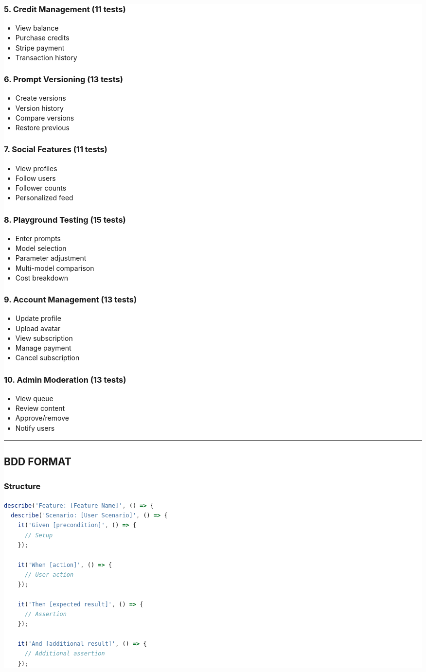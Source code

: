 ### 5. Credit Management (11 tests)
- View balance
- Purchase credits
- Stripe payment
- Transaction history

### 6. Prompt Versioning (13 tests)
- Create versions
- Version history
- Compare versions
- Restore previous

### 7. Social Features (11 tests)
- View profiles
- Follow users
- Follower counts
- Personalized feed

### 8. Playground Testing (15 tests)
- Enter prompts
- Model selection
- Parameter adjustment
- Multi-model comparison
- Cost breakdown

### 9. Account Management (13 tests)
- Update profile
- Upload avatar
- View subscription
- Manage payment
- Cancel subscription

### 10. Admin Moderation (13 tests)
- View queue
- Review content
- Approve/remove
- Notify users

---

## BDD FORMAT

### Structure
```typescript
describe('Feature: [Feature Name]', () => {
  describe('Scenario: [User Scenario]', () => {
    it('Given [precondition]', () => {
      // Setup
    });

    it('When [action]', () => {
      // User action
    });

    it('Then [expected result]', () => {
      // Assertion
    });

    it('And [additional result]', () => {
      // Additional assertion
    });
```